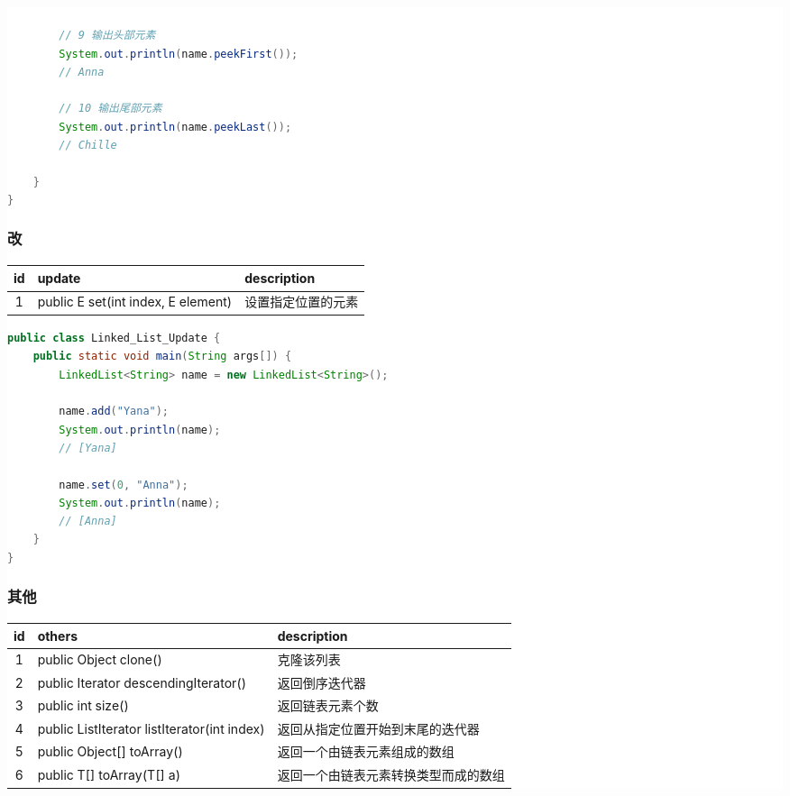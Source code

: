 ```java

        // 9 输出头部元素
        System.out.println(name.peekFirst());
        // Anna

        // 10 输出尾部元素
        System.out.println(name.peekLast());
        // Chille

    }
}
```

### 改

| id  | update                             | description        |
| :-: | :--------------------------------- | :----------------- |
|  1  | public E set(int index, E element) | 设置指定位置的元素 |

```java
public class Linked_List_Update {
    public static void main(String args[]) {
        LinkedList<String> name = new LinkedList<String>();

        name.add("Yana");
        System.out.println(name);
        // [Yana]

        name.set(0, "Anna");
        System.out.println(name);
        // [Anna]
    }
}
```

### 其他

| id  | others                                      | description                          |
| :-: | :------------------------------------------ | :----------------------------------- |
|  1  | public Object clone()                       | 克隆该列表                           |
|  2  | public Iterator descendingIterator()        | 返回倒序迭代器                       |
|  3  | public int size()                           | 返回链表元素个数                     |
|  4  | public ListIterator listIterator(int index) | 返回从指定位置开始到末尾的迭代器     |
|  5  | public Object[] toArray()                   | 返回一个由链表元素组成的数组         |
|  6  | public T[] toArray(T[] a)                   | 返回一个由链表元素转换类型而成的数组 |
